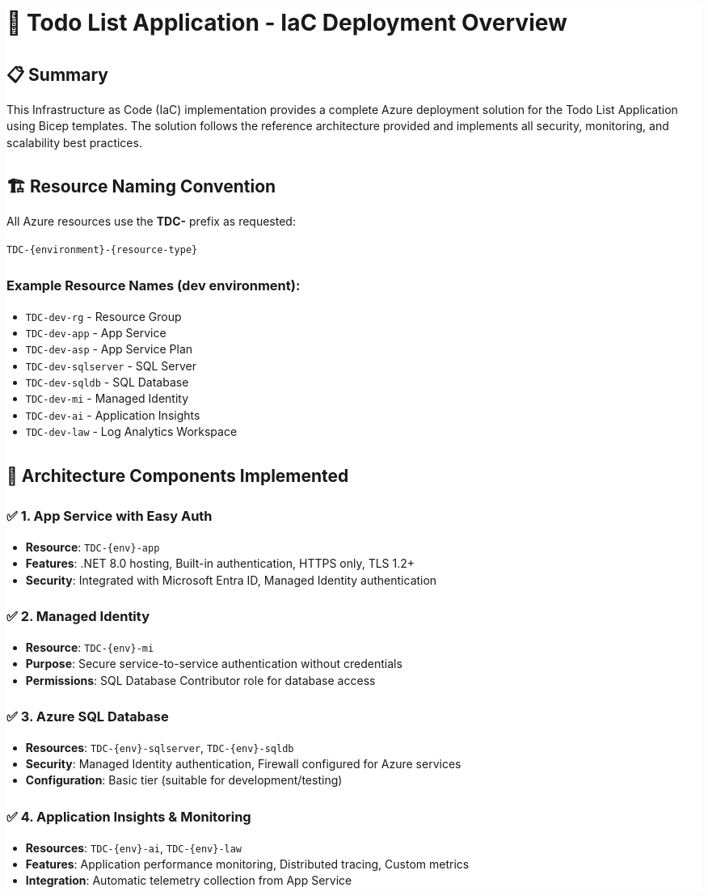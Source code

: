 # 🚀 Todo List Application - IaC Deployment Overview

## 📋 Summary

This Infrastructure as Code (IaC) implementation provides a complete Azure deployment solution for the Todo List Application using Bicep templates. The solution follows the reference architecture provided and implements all security, monitoring, and scalability best practices.

## 🏗️ Resource Naming Convention

All Azure resources use the **TDC-** prefix as requested:

```
TDC-{environment}-{resource-type}
```

### Example Resource Names (dev environment):
- `TDC-dev-rg` - Resource Group
- `TDC-dev-app` - App Service  
- `TDC-dev-asp` - App Service Plan
- `TDC-dev-sqlserver` - SQL Server
- `TDC-dev-sqldb` - SQL Database
- `TDC-dev-mi` - Managed Identity
- `TDC-dev-ai` - Application Insights
- `TDC-dev-law` - Log Analytics Workspace

## 🎯 Architecture Components Implemented

### ✅ 1. App Service with Easy Auth
- **Resource**: `TDC-{env}-app`
- **Features**: .NET 8.0 hosting, Built-in authentication, HTTPS only, TLS 1.2+
- **Security**: Integrated with Microsoft Entra ID, Managed Identity authentication

### ✅ 2. Managed Identity  
- **Resource**: `TDC-{env}-mi`
- **Purpose**: Secure service-to-service authentication without credentials
- **Permissions**: SQL Database Contributor role for database access

### ✅ 3. Azure SQL Database
- **Resources**: `TDC-{env}-sqlserver`, `TDC-{env}-sqldb` 
- **Security**: Managed Identity authentication, Firewall configured for Azure services
- **Configuration**: Basic tier (suitable for development/testing)

### ✅ 4. Application Insights & Monitoring
- **Resources**: `TDC-{env}-ai`, `TDC-{env}-law`
- **Features**: Application performance monitoring, Distributed tracing, Custom metrics
- **Integration**: Automatic telemetry collection from App Service
